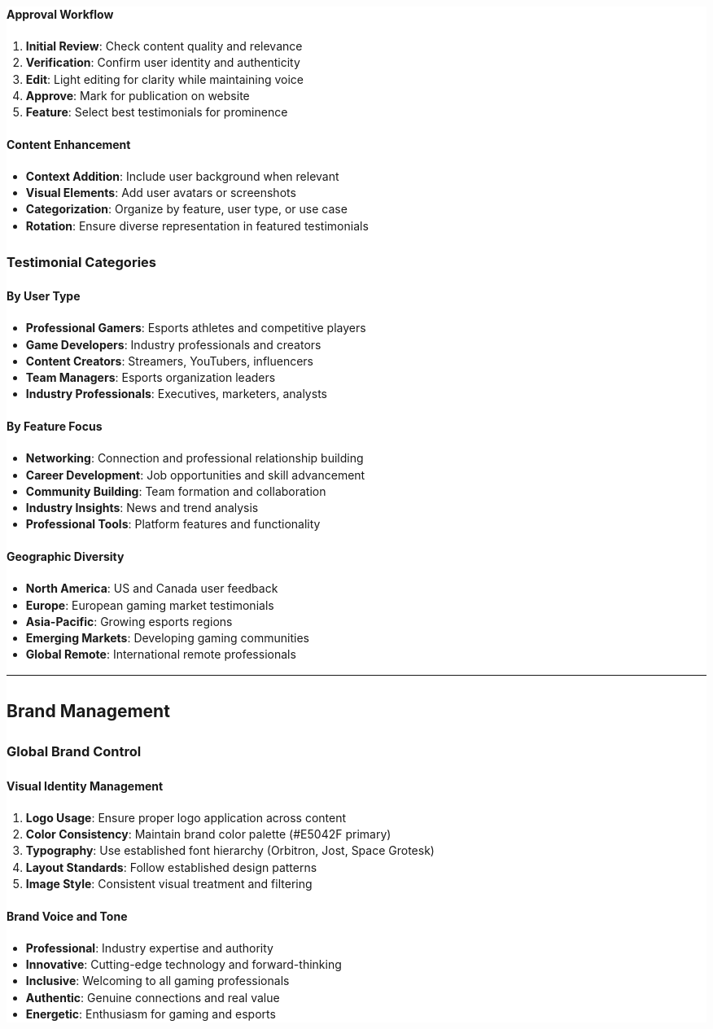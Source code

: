 #### Approval Workflow
1. **Initial Review**: Check content quality and relevance
2. **Verification**: Confirm user identity and authenticity
3. **Edit**: Light editing for clarity while maintaining voice
4. **Approve**: Mark for publication on website
5. **Feature**: Select best testimonials for prominence

#### Content Enhancement
- **Context Addition**: Include user background when relevant
- **Visual Elements**: Add user avatars or screenshots
- **Categorization**: Organize by feature, user type, or use case
- **Rotation**: Ensure diverse representation in featured testimonials

### Testimonial Categories

#### By User Type
- **Professional Gamers**: Esports athletes and competitive players
- **Game Developers**: Industry professionals and creators
- **Content Creators**: Streamers, YouTubers, influencers
- **Team Managers**: Esports organization leaders
- **Industry Professionals**: Executives, marketers, analysts

#### By Feature Focus
- **Networking**: Connection and professional relationship building
- **Career Development**: Job opportunities and skill advancement
- **Community Building**: Team formation and collaboration
- **Industry Insights**: News and trend analysis
- **Professional Tools**: Platform features and functionality

#### Geographic Diversity
- **North America**: US and Canada user feedback
- **Europe**: European gaming market testimonials
- **Asia-Pacific**: Growing esports regions
- **Emerging Markets**: Developing gaming communities
- **Global Remote**: International remote professionals

---

## Brand Management

### Global Brand Control

#### Visual Identity Management
1. **Logo Usage**: Ensure proper logo application across content
2. **Color Consistency**: Maintain brand color palette (#E5042F primary)
3. **Typography**: Use established font hierarchy (Orbitron, Jost, Space Grotesk)
4. **Layout Standards**: Follow established design patterns
5. **Image Style**: Consistent visual treatment and filtering

#### Brand Voice and Tone
- **Professional**: Industry expertise and authority
- **Innovative**: Cutting-edge technology and forward-thinking
- **Inclusive**: Welcoming to all gaming professionals
- **Authentic**: Genuine connections and real value
- **Energetic**: Enthusiasm for gaming and esports
